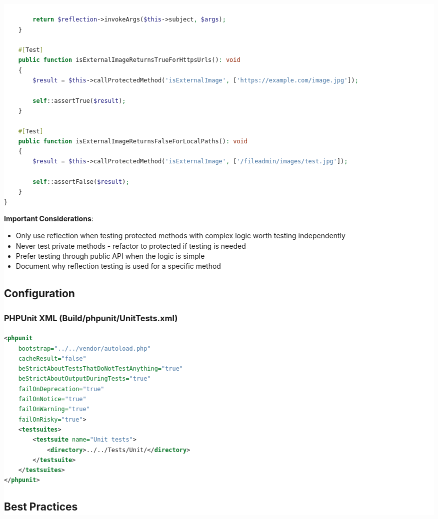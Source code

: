 ```php

        return $reflection->invokeArgs($this->subject, $args);
    }

    #[Test]
    public function isExternalImageReturnsTrueForHttpsUrls(): void
    {
        $result = $this->callProtectedMethod('isExternalImage', ['https://example.com/image.jpg']);

        self::assertTrue($result);
    }

    #[Test]
    public function isExternalImageReturnsFalseForLocalPaths(): void
    {
        $result = $this->callProtectedMethod('isExternalImage', ['/fileadmin/images/test.jpg']);

        self::assertFalse($result);
    }
}
```

**Important Considerations**:
- Only use reflection when testing protected methods with complex logic worth testing independently
- Never test private methods - refactor to protected if testing is needed
- Prefer testing through public API when the logic is simple
- Document why reflection testing is used for a specific method

## Configuration

### PHPUnit XML (Build/phpunit/UnitTests.xml)

```xml
<phpunit
    bootstrap="../../vendor/autoload.php"
    cacheResult="false"
    beStrictAboutTestsThatDoNotTestAnything="true"
    beStrictAboutOutputDuringTests="true"
    failOnDeprecation="true"
    failOnNotice="true"
    failOnWarning="true"
    failOnRisky="true">
    <testsuites>
        <testsuite name="Unit tests">
            <directory>../../Tests/Unit/</directory>
        </testsuite>
    </testsuites>
</phpunit>
```

## Best Practices
